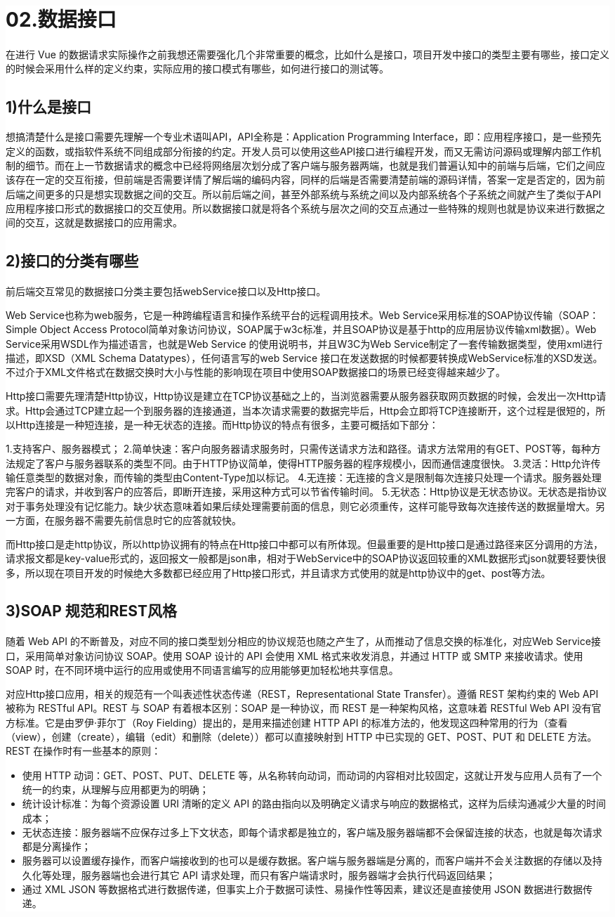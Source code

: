 # 02.数据接口

在进行 Vue 的数据请求实际操作之前我想还需要强化几个非常重要的概念，比如什么是接口，项目开发中接口的类型主要有哪些，接口定义的时候会采用什么样的定义约束，实际应用的接口模式有哪些，如何进行接口的测试等。

## 1)什么是接口

想搞清楚什么是接口需要先理解一个专业术语叫API，API全称是：Application Programming Interface，即：应用程序接口，是一些预先定义的函数，或指软件系统不同组成部分衔接的约定。开发人员可以使用这些API接口进行编程开发，而又无需访问源码或理解内部工作机制的细节。而在上一节数据请求的概念中已经将网络层次划分成了客户端与服务器两端，也就是我们普遍认知中的前端与后端，它们之间应该存在一定的交互衔接，但前端是否需要详情了解后端的编码内容，同样的后端是否需要清楚前端的源码详情，答案一定是否定的，因为前后端之间更多的只是想实现数据之间的交互。所以前后端之间，甚至外部系统与系统之间以及内部系统各个子系统之间就产生了类似于API应用程序接口形式的数据接口的交互使用。所以数据接口就是将各个系统与层次之间的交互点通过一些特殊的规则也就是协议来进行数据之间的交互，这就是数据接口的应用需求。

## 2)接口的分类有哪些

前后端交互常见的数据接口分类主要包括webService接口以及Http接口。

Web Service也称为web服务，它是一种跨编程语言和操作系统平台的远程调用技术。Web Service采用标准的SOAP协议传输（SOAP：Simple Object Access Protocol简单对象访问协议，SOAP属于w3c标准，并且SOAP协议是基于http的应用层协议传输xml数据）。Web Service采用WSDL作为描述语言，也就是Web Service 的使用说明书，并且W3C为Web Service制定了一套传输数据类型，使用xml进行描述，即XSD（XML Schema Datatypes），任何语言写的web Service 接口在发送数据的时候都要转换成WebService标准的XSD发送。不过介于XML文件格式在数据交换时大小与性能的影响现在项目中使用SOAP数据接口的场景已经变得越来越少了。

Http接口需要先理清楚Http协议，Http协议是建立在TCP协议基础之上的，当浏览器需要从服务器获取网页数据的时候，会发出一次Http请求。Http会通过TCP建立起一个到服务器的连接通道，当本次请求需要的数据完毕后，Http会立即将TCP连接断开，这个过程是很短的，所以Http连接是一种短连接，是一种无状态的连接。而Http协议的特点有很多，主要可概括如下部分：

1.支持客户、服务器模式；
2.简单快速：客户向服务器请求服务时，只需传送请求方法和路径。请求方法常用的有GET、POST等，每种方法规定了客户与服务器联系的类型不同。由于HTTP协议简单，使得HTTP服务器的程序规模小，因而通信速度很快。
3.灵活：Http允许传输任意类型的数据对象，而传输的类型由Content-Type加以标记。
4.无连接：无连接的含义是限制每次连接只处理一个请求。服务器处理完客户的请求，并收到客户的应答后，即断开连接，采用这种方式可以节省传输时间。
5.无状态：Http协议是无状态协议。无状态是指协议对于事务处理没有记忆能力。缺少状态意味着如果后续处理需要前面的信息，则它必须重传，这样可能导致每次连接传送的数据量增大。另一方面，在服务器不需要先前信息时它的应答就较快。

而Http接口是走http协议，所以http协议拥有的特点在Http接口中都可以有所体现。但最重要的是Http接口是通过路径来区分调用的方法，请求报文都是key-value形式的，返回报文一般都是json串，相对于WebService中的SOAP协议返回较重的XML数据形式json就要轻要快很多，所以现在项目开发的时候绝大多数都已经应用了Http接口形式，并且请求方式使用的就是http协议中的get、post等方法。

## 3)SOAP 规范和REST风格

随着 Web API 的不断普及，对应不同的接口类型划分相应的协议规范也随之产生了，从而推动了信息交换的标准化，对应Web Service接口，采用简单对象访问协议 SOAP。使用 SOAP 设计的 API 会使用 XML 格式来收发消息，并通过 HTTP 或 SMTP 来接收请求。使用 SOAP 时，在不同环境中运行的应用或使用不同语言编写的应用能够更加轻松地共享信息。

对应Http接口应用，相关的规范有一个叫表述性状态传递（REST，Representational State Transfer）。遵循 REST 架构约束的 Web API 被称为 RESTful API。REST 与 SOAP 有着根本区别：SOAP 是一种协议，而 REST 是一种架构风格，这意味着 RESTful Web API 没有官方标准。它是由罗伊·菲尔丁（Roy Fielding）提出的，是用来描述创建 HTTP API 的标准方法的，他发现这四种常用的行为（查看（view），创建（create），编辑（edit）和删除（delete））都可以直接映射到 HTTP 中已实现的 GET、POST、PUT 和 DELETE 方法。REST 在操作时有一些基本的原则：

- 使用 HTTP 动词：GET、POST、PUT、DELETE 等，从名称转向动词，而动词的内容相对比较固定，这就让开发与应用人员有了一个统一的约束，从理解与应用都更为的明确；
- 统计设计标准：为每个资源设置 URI 清晰的定义 API 的路由指向以及明确定义请求与响应的数据格式，这样为后续沟通减少大量的时间成本；
- 无状态连接：服务器端不应保存过多上下文状态，即每个请求都是独立的，客户端及服务器端都不会保留连接的状态，也就是每次请求都是分离操作；
- 服务器可以设置缓存操作，而客户端接收到的也可以是缓存数据。客户端与服务器端是分离的，而客户端并不会关注数据的存储以及持久化等处理，服务器端也会进行其它 API 请求处理，而只有客户端请求时，服务器端才会执行代码返回结果；
- 通过 XML JSON 等数据格式进行数据传递，但事实上介于数据可读性、易操作性等因素，建议还是直接使用 JSON 数据进行数据传递。
